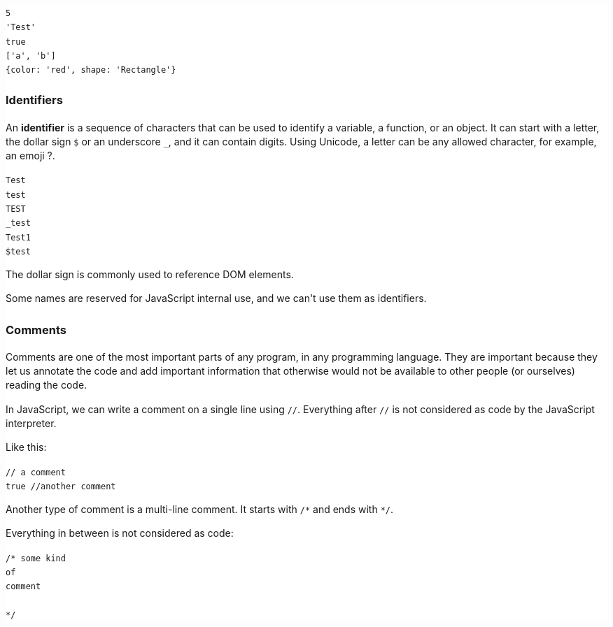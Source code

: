 ```
5
'Test'
true
['a', 'b']
{color: 'red', shape: 'Rectangle'}

```

### **Identifiers**

An **identifier** is a sequence of characters that can be used to identify a variable, a function, or an object. It can start with a letter, the dollar sign `$` or an underscore `_`, and it can contain digits. Using Unicode, a letter can be any allowed character, for example, an emoji ?.

```
Test
test
TEST
_test
Test1
$test

```

The dollar sign is commonly used to reference DOM elements.

Some names are reserved for JavaScript internal use, and we can't use them as identifiers.

### **Comments**

Comments are one of the most important parts of any program, in any programming language. They are important because they let us annotate the code and add important information that otherwise would not be available to other people (or ourselves) reading the code.

In JavaScript, we can write a comment on a single line using `//`. Everything after `//` is not considered as code by the JavaScript interpreter.

Like this:

```
// a comment
true //another comment

```

Another type of comment is a multi-line comment. It starts with `/*` and ends with `*/`.

Everything in between is not considered as code:

```
/* some kind
of
comment

*/

```
